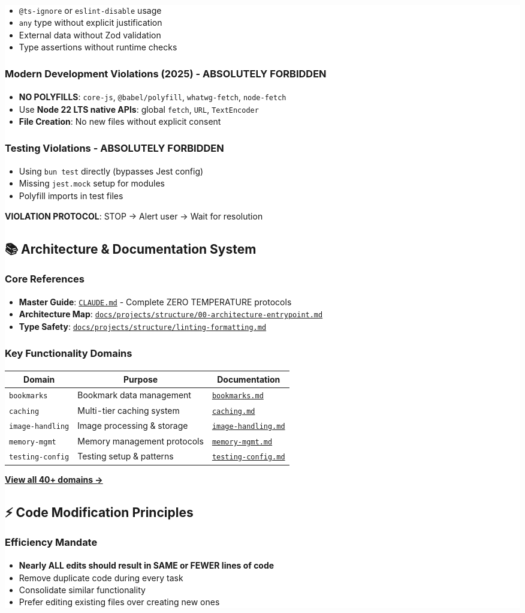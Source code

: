 - `@ts-ignore` or `eslint-disable` usage
- `any` type without explicit justification
- External data without Zod validation
- Type assertions without runtime checks

### Modern Development Violations (2025) - ABSOLUTELY FORBIDDEN  

- **NO POLYFILLS**: `core-js`, `@babel/polyfill`, `whatwg-fetch`, `node-fetch`
- Use **Node 22 LTS native APIs**: global `fetch`, `URL`, `TextEncoder`
- **File Creation**: No new files without explicit consent

### Testing Violations - ABSOLUTELY FORBIDDEN

- Using `bun test` directly (bypasses Jest config)
- Missing `jest.mock` setup for modules
- Polyfill imports in test files

**VIOLATION PROTOCOL**: STOP → Alert user → Wait for resolution

## 📚 Architecture & Documentation System

### Core References

- **Master Guide**: [`CLAUDE.md`](./CLAUDE.md) - Complete ZERO TEMPERATURE protocols
- **Architecture Map**: [`docs/projects/structure/00-architecture-entrypoint.md`](./docs/projects/structure/00-architecture-entrypoint.md)
- **Type Safety**: [`docs/projects/structure/linting-formatting.md`](./docs/projects/structure/linting-formatting.md)

### Key Functionality Domains

| Domain | Purpose | Documentation |
|--------|---------|---------------|
| `bookmarks` | Bookmark data management | [`bookmarks.md`](./docs/projects/structure/bookmarks.md) |
| `caching` | Multi-tier caching system | [`caching.md`](./docs/projects/structure/caching.md) |
| `image-handling` | Image processing & storage | [`image-handling.md`](./docs/projects/structure/image-handling.md) |
| `memory-mgmt` | Memory management protocols | [`memory-mgmt.md`](./docs/projects/structure/memory-mgmt.md) |
| `testing-config` | Testing setup & patterns | [`testing-config.md`](./docs/projects/structure/testing-config.md) |

[**View all 40+ domains →**](./docs/projects/structure/00-architecture-entrypoint.md)

## ⚡ Code Modification Principles

### Efficiency Mandate

- **Nearly ALL edits should result in SAME or FEWER lines of code**
- Remove duplicate code during every task
- Consolidate similar functionality
- Prefer editing existing files over creating new ones
